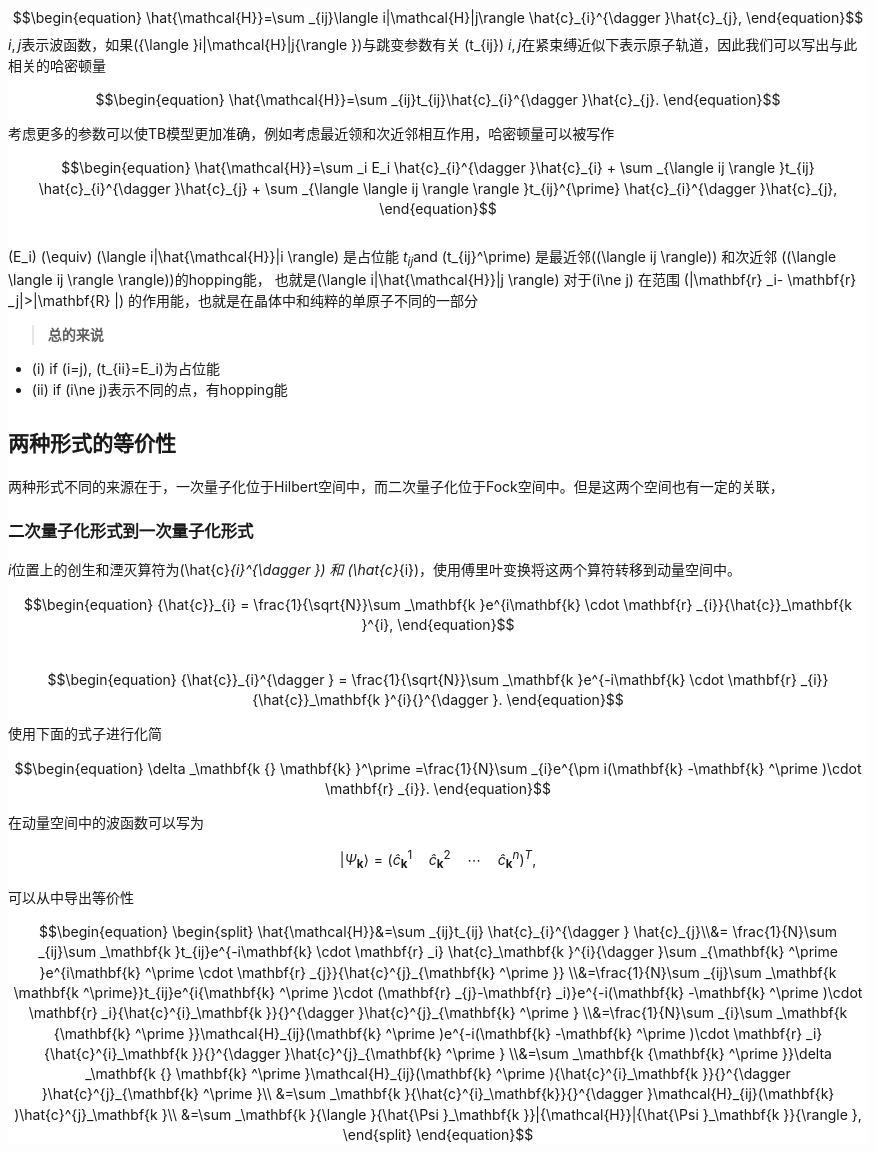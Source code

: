 $$\begin{equation} \hat{\mathcal{H}}=\sum _{ij}\langle i|\mathcal{H}|j\rangle \hat{c}_{i}^{\dagger }\hat{c}_{j}, \end{equation}$$
$i,j$表示波函数，如果\({\langle }i|\mathcal{H}|j{\rangle }\)与跳变参数有关 \(t_{ij}\) $i,j$在紧束缚近似下表示原子轨道，因此我们可以写出与此相关的哈密顿量

$$\begin{equation} \hat{\mathcal{H}}=\sum _{ij}t_{ij}\hat{c}_{i}^{\dagger }\hat{c}_{j}. \end{equation}$$

考虑更多的参数可以使TB模型更加准确，例如考虑最近领和次近邻相互作用，哈密顿量可以被写作

$$\begin{equation} \hat{\mathcal{H}}=\sum _i E_i \hat{c}_{i}^{\dagger }\hat{c}_{i} + \sum _{\langle ij \rangle }t_{ij} \hat{c}_{i}^{\dagger }\hat{c}_{j} + \sum _{\langle \langle ij \rangle \rangle }t_{ij}^{\prime} \hat{c}_{i}^{\dagger }\hat{c}_{j}, \end{equation}$$	
 \(E_i\) \(\equiv\) \(\langle i|\hat{\mathcal{H}}|i \rangle\) 是占位能 $t_{ij}$and \(t_{ij}^\prime\) 是最近邻(\(\langle ij \rangle\)) 和次近邻 (\(\langle \langle ij \rangle \rangle\))的hopping能， 也就是\(\langle i|\hat{\mathcal{H}}|j \rangle\) 对于\(i\ne j\) 在范围 \(|\mathbf{r} _i- \mathbf{r} _j|>|\mathbf{R} |\) 的作用能，也就是在晶体中和纯粹的单原子不同的一部分
 > **总的来说** 
 + (i) if \(i=j\), \(t_{ii}=E_i\)为占位能
 + (ii) if \(i\ne j\)表示不同的点，有hopping能
## 两种形式的等价性<a id ='4'></a>
两种形式不同的来源在于，一次量子化位于Hilbert空间中，而二次量子化位于Fock空间中。但是这两个空间也有一定的关联，

### 二次量子化形式到一次量子化形式 <a id ='4.1'></a>
$i$位置上的创生和湮灭算符为\(\hat{c}_{i}^{\dagger }\) 和 \(\hat{c}_{i}\)，使用傅里叶变换将这两个算符转移到动量空间中。

$$\begin{equation} {\hat{c}}_{i} = \frac{1}{\sqrt{N}}\sum _\mathbf{k }e^{i\mathbf{k} \cdot \mathbf{r} _{i}}{\hat{c}}_\mathbf{k }^{i}, \end{equation}$$	
$$\begin{equation} {\hat{c}}_{i}^{\dagger } = \frac{1}{\sqrt{N}}\sum _\mathbf{k }e^{-i\mathbf{k} \cdot \mathbf{r} _{i}}{\hat{c}}_\mathbf{k }^{i}{}^{\dagger }. \end{equation}$$	

使用下面的式子进行化简

$$\begin{equation} \delta _\mathbf{k {} \mathbf{k} }^\prime =\frac{1}{N}\sum _{i}e^{\pm i(\mathbf{k} -\mathbf{k} ^\prime )\cdot \mathbf{r} _{i}}. \end{equation}$$	

在动量空间中的波函数可以写为

$$\begin{equation} |\Psi_\mathbf{k}{\rangle}=({\hat{c}}_\mathbf{k}^{1} \quad {\hat{c}}_\mathbf{k }^{2} \quad \cdots \quad{\hat{c}}_\mathbf{k}^{n})^{T}, \end{equation}$$	

可以从中导出等价性

$$\begin{equation}
\begin{split}
\hat{\mathcal{H}}&=\sum _{ij}t_{ij} \hat{c}_{i}^{\dagger } \hat{c}_{j}\\&= \frac{1}{N}\sum _{ij}\sum _\mathbf{k }t_{ij}e^{-i\mathbf{k} \cdot \mathbf{r} _i} \hat{c}_\mathbf{k }^{i}{\dagger }\sum _{\mathbf{k} ^\prime }e^{i\mathbf{k} ^\prime \cdot \mathbf{r} _{j}}{\hat{c}^{j}_{\mathbf{k} ^\prime }} 
\\&=\frac{1}{N}\sum _{ij}\sum _\mathbf{k \mathbf{k ^\prime}}t_{ij}e^{i{\mathbf{k} ^\prime }\cdot (\mathbf{r} _{j}-\mathbf{r} _i)}e^{-i(\mathbf{k} -\mathbf{k} ^\prime )\cdot \mathbf{r} _i}{\hat{c}^{i}_\mathbf{k }}{}^{\dagger }\hat{c}^{j}_{\mathbf{k} ^\prime } \\&=\frac{1}{N}\sum _{i}\sum _\mathbf{k {\mathbf{k} ^\prime }}\mathcal{H}_{ij}(\mathbf{k} ^\prime )e^{-i(\mathbf{k} -\mathbf{k} ^\prime )\cdot \mathbf{r} _i}{\hat{c}^{i}_\mathbf{k }}{}^{\dagger }\hat{c}^{j}_{\mathbf{k} ^\prime } \\&=\sum _\mathbf{k {\mathbf{k} ^\prime }}\delta _\mathbf{k {} \mathbf{k} ^\prime }\mathcal{H}_{ij}(\mathbf{k} ^\prime ){\hat{c}^{i}_\mathbf{k }}{}^{\dagger }\hat{c}^{j}_{\mathbf{k} ^\prime }\\ &=\sum _\mathbf{k }{\hat{c}^{i}_\mathbf{k}}{}^{\dagger }\mathcal{H}_{ij}(\mathbf{k} )\hat{c}^{j}_\mathbf{k }\\ &=\sum _\mathbf{k }{\langle }{\hat{\Psi }_\mathbf{k }}|{\mathcal{H}}|{\hat{\Psi }_\mathbf{k }}{\rangle },
\end{split}
\end{equation}$$	
